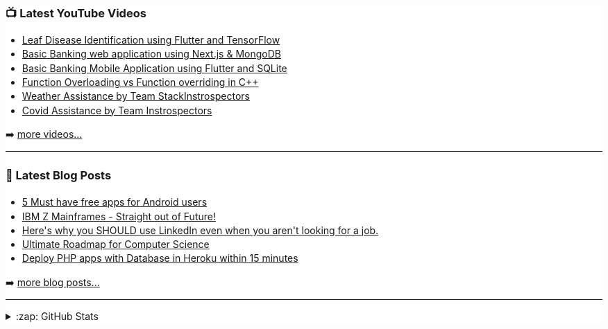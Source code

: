 
### 📺 Latest YouTube Videos


- [Leaf Disease Identification using Flutter and TensorFlow](https://www.youtube.com/watch?v=4F9mAyWCaTw&t=1s)
- [Basic Banking web application using Next.js & MongoDB](https://www.youtube.com/watch?v=N3TUHfimNJY)
- [Basic Banking Mobile Application using Flutter and SQLite](https://www.youtube.com/watch?v=YWO40qELFiU)
- [Function Overloading vs Function overriding in C++](https://www.youtube.com/watch?v=MZwy-KmwMu8)
- [Weather Assistance by Team StackInstrospectors](https://www.youtube.com/watch?v=oCbvba4ybZA)
- [Covid Assistance by Team Instrospectors](https://www.youtube.com/watch?v=Fu7KgrdAb_g)


➡️ [more videos...](https://www.youtube.com/channel/UCQV5B4b-PIXkzQq7XUSR_2A)

---

### 📕 Latest Blog Posts


- [5 Must have free apps for Android users](https://dantusaikamal.github.io/TechIntrospectors.tech/articles/art-%20andapps03-2021.html)
- [IBM Z Mainframes - Straight out of Future!](https://dantusaikamal.github.io/TechIntrospectors.tech/articles/art-mainframe.html)
- [Here's why you SHOULD use LinkedIn even when you aren't looking for a job.](https://dantusaikamal.github.io/TechIntrospectors.tech/articles/art-WhyLinkedIn.html)
- [Ultimate Roadmap for Computer Science](https://dantusaikamal.github.io/TechIntrospectors.tech/articles/proj-CSroadmap.html)
- [Deploy PHP apps with Database in Heroku within 15 minutes](https://dantusaikamal.github.io/TechIntrospectors.tech/articles/art-herokuphp.html)


➡️ [more blog posts...](https://dantusaikamal.github.io/TechIntrospectors.tech/)

---

<details><summary>:zap: GitHub Stats</summary></details>

